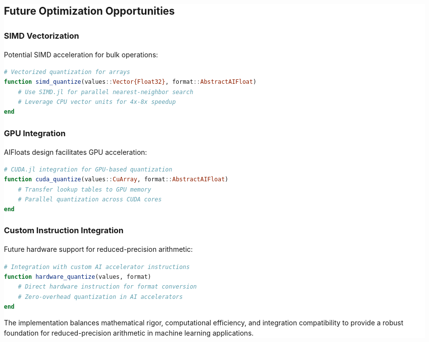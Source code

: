 ## Future Optimization Opportunities

### SIMD Vectorization

Potential SIMD acceleration for bulk operations:

```julia
# Vectorized quantization for arrays
function simd_quantize(values::Vector{Float32}, format::AbstractAIFloat)
    # Use SIMD.jl for parallel nearest-neighbor search
    # Leverage CPU vector units for 4x-8x speedup
end
```

### GPU Integration

AIFloats design facilitates GPU acceleration:

```julia
# CUDA.jl integration for GPU-based quantization
function cuda_quantize(values::CuArray, format::AbstractAIFloat)
    # Transfer lookup tables to GPU memory
    # Parallel quantization across CUDA cores
end
```

### Custom Instruction Integration

Future hardware support for reduced-precision arithmetic:

```julia
# Integration with custom AI accelerator instructions
function hardware_quantize(values, format)
    # Direct hardware instruction for format conversion
    # Zero-overhead quantization in AI accelerators
end
```

The implementation balances mathematical rigor, computational efficiency, and integration compatibility to provide a robust foundation for reduced-precision arithmetic in machine learning applications.